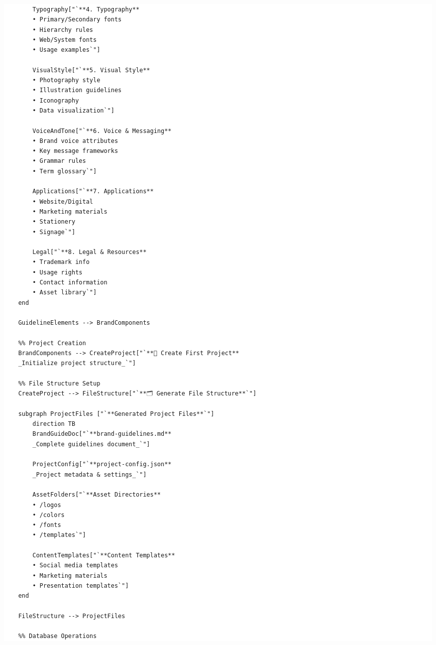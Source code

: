 ```mermaid
        Typography["`**4. Typography**
        • Primary/Secondary fonts
        • Hierarchy rules
        • Web/System fonts
        • Usage examples`"]
        
        VisualStyle["`**5. Visual Style**
        • Photography style
        • Illustration guidelines
        • Iconography
        • Data visualization`"]
        
        VoiceAndTone["`**6. Voice & Messaging**
        • Brand voice attributes
        • Key message frameworks
        • Grammar rules
        • Term glossary`"]
        
        Applications["`**7. Applications**
        • Website/Digital
        • Marketing materials
        • Stationery
        • Signage`"]
        
        Legal["`**8. Legal & Resources**
        • Trademark info
        • Usage rights
        • Contact information
        • Asset library`"]
    end
    
    GuidelineElements --> BrandComponents
    
    %% Project Creation
    BrandComponents --> CreateProject["`**📁 Create First Project**
    _Initialize project structure_`"]
    
    %% File Structure Setup
    CreateProject --> FileStructure["`**🗂️ Generate File Structure**`"]
    
    subgraph ProjectFiles ["`**Generated Project Files**`"]
        direction TB
        BrandGuideDoc["`**brand-guidelines.md**
        _Complete guidelines document_`"]
        
        ProjectConfig["`**project-config.json**
        _Project metadata & settings_`"]
        
        AssetFolders["`**Asset Directories**
        • /logos
        • /colors
        • /fonts
        • /templates`"]
        
        ContentTemplates["`**Content Templates**
        • Social media templates
        • Marketing materials
        • Presentation templates`"]
    end
    
    FileStructure --> ProjectFiles
    
    %% Database Operations
```